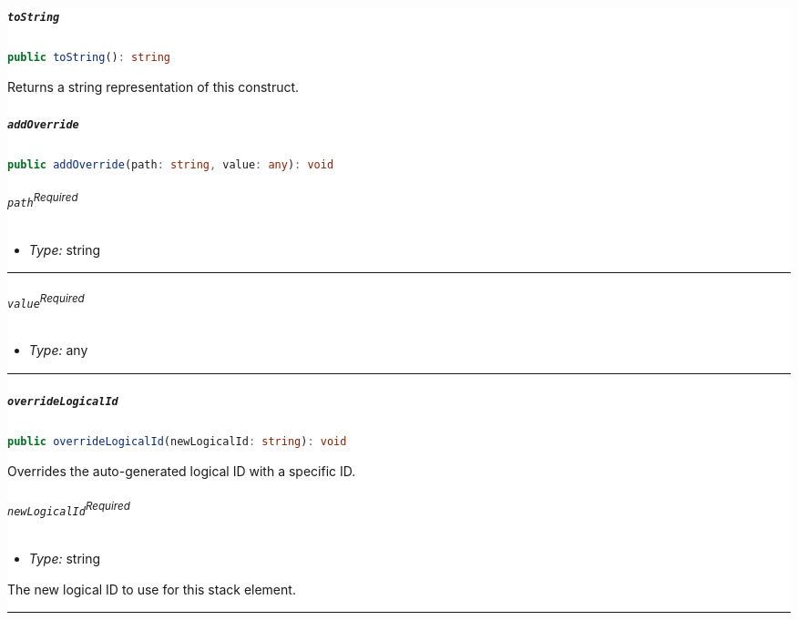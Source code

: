 
##### `toString` <a name="toString" id="rhizo-co-terraform-provider-oci.dataOciSecurityAttributeSecurityAttributes.DataOciSecurityAttributeSecurityAttributes.toString"></a>

```typescript
public toString(): string
```

Returns a string representation of this construct.

##### `addOverride` <a name="addOverride" id="rhizo-co-terraform-provider-oci.dataOciSecurityAttributeSecurityAttributes.DataOciSecurityAttributeSecurityAttributes.addOverride"></a>

```typescript
public addOverride(path: string, value: any): void
```

###### `path`<sup>Required</sup> <a name="path" id="rhizo-co-terraform-provider-oci.dataOciSecurityAttributeSecurityAttributes.DataOciSecurityAttributeSecurityAttributes.addOverride.parameter.path"></a>

- *Type:* string

---

###### `value`<sup>Required</sup> <a name="value" id="rhizo-co-terraform-provider-oci.dataOciSecurityAttributeSecurityAttributes.DataOciSecurityAttributeSecurityAttributes.addOverride.parameter.value"></a>

- *Type:* any

---

##### `overrideLogicalId` <a name="overrideLogicalId" id="rhizo-co-terraform-provider-oci.dataOciSecurityAttributeSecurityAttributes.DataOciSecurityAttributeSecurityAttributes.overrideLogicalId"></a>

```typescript
public overrideLogicalId(newLogicalId: string): void
```

Overrides the auto-generated logical ID with a specific ID.

###### `newLogicalId`<sup>Required</sup> <a name="newLogicalId" id="rhizo-co-terraform-provider-oci.dataOciSecurityAttributeSecurityAttributes.DataOciSecurityAttributeSecurityAttributes.overrideLogicalId.parameter.newLogicalId"></a>

- *Type:* string

The new logical ID to use for this stack element.

---